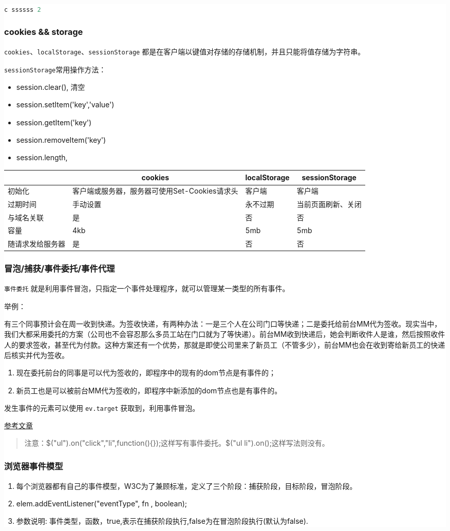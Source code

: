 ```javascript 
c ssssss 2
```

### cookies && storage

`cookies`、`localStorage`、`sessionStorage` 都是在客户端以键值对存储的存储机制，并且只能将值存储为字符串。

`sessionStorage`常用操作方法：

- session.clear(), 清空

- session.setItem('key','value')

- session.getItem('key')

- session.removeItem('key')

- session.length,

|             |cookies | localStorage | sessionStorage|
|--------------|--------|--------------|---------------|
|初始化         |客户端或服务器，服务器可使用Set-Cookies请求头|客户端|客户端|
|过期时间       |手动设置|永不过期  |当前页面刷新、关闭|
|与域名关联     |是      |否        |否|
|容量           |4kb     |5mb       |5mb|
|随请求发给服务器|是      |否       |否|


### 冒泡/捕获/事件委托/事件代理

`事件委托` 就是利用事件冒泡，只指定一个事件处理程序，就可以管理某一类型的所有事件。

举例：

有三个同事预计会在周一收到快递。为签收快递，有两种办法：一是三个人在公司门口等快递；二是委托给前台MM代为签收。现实当中，我们大都采用委托的方案（公司也不会容忍那么多员工站在门口就为了等快递）。前台MM收到快递后，她会判断收件人是谁，然后按照收件人的要求签收，甚至代为付款。这种方案还有一个优势，那就是即使公司里来了新员工（不管多少），前台MM也会在收到寄给新员工的快递后核实并代为签收。

1. 现在委托前台的同事是可以代为签收的，即程序中的现有的dom节点是有事件的；

2. 新员工也是可以被前台MM代为签收的，即程序中新添加的dom节点也是有事件的。

发生事件的元素可以使用 `ev.target` 获取到，利用事件冒泡。

[参考文章](https://www.cnblogs.com/liugang-vip/p/5616484.html)

> 注意：$("ul").on("click","li",function(){});这样写有事件委托。$("ul li").on();这样写法则没有。


### 浏览器事件模型

1. 每个浏览器都有自己的事件模型，W3C为了兼顾标准，定义了三个阶段：捕获阶段，目标阶段，冒泡阶段。

2. elem.addEventListener("eventType", fn , boolean);

3. 参数说明: 事件类型，函数，true,表示在捕获阶段执行,false为在冒泡阶段执行(默认为false).
